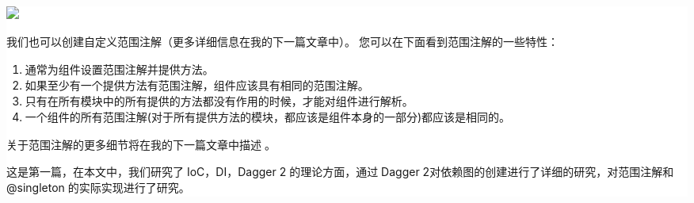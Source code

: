 ![](https://ws1.sinaimg.cn/large/006tKfTcgy1frovxwnwtgj31hc0iudgt.jpg)

我们也可以创建自定义范围注解（更多详细信息在我的下一篇文章中）。 您可以在下面看到范围注解的一些特性：

1. 通常为组件设置范围注解并提供方法。 
2. 如果至少有一个提供方法有范围注解，组件应该具有相同的范围注解。
3. 只有在所有模块中的所有提供的方法都没有作用的时候，才能对组件进行解析。
4. 一个组件的所有范围注解(对于所有提供方法的模块，都应该是组件本身的一部分)都应该是相同的。 

关于范围注解的更多细节将在我的下一篇文章中描述 。

这是第一篇，在本文中，我们研究了 IoC，DI，Dagger 2 的理论方面，通过 Dagger 2对依赖图的创建进行了详细的研究，对范围注解和 @singleton 的实际实现进行了研究。 

